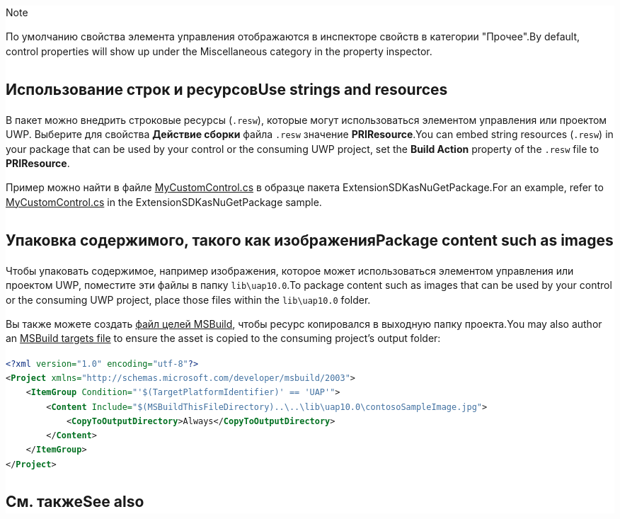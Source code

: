 > [!Note]
> <span data-ttu-id="68d2d-148">По умолчанию свойства элемента управления отображаются в инспекторе свойств в категории "Прочее".</span><span class="sxs-lookup"><span data-stu-id="68d2d-148">By default, control properties will show up under the Miscellaneous category in the property inspector.</span></span>

## <a name="use-strings-and-resources"></a><span data-ttu-id="68d2d-149">Использование строк и ресурсов</span><span class="sxs-lookup"><span data-stu-id="68d2d-149">Use strings and resources</span></span>

<span data-ttu-id="68d2d-150">В пакет можно внедрить строковые ресурсы (`.resw`), которые могут использоваться элементом управления или проектом UWP. Выберите для свойства **Действие сборки** файла `.resw` значение **PRIResource**.</span><span class="sxs-lookup"><span data-stu-id="68d2d-150">You can embed string resources (`.resw`) in your package that can be used by your control or the consuming UWP project, set the **Build Action** property of the `.resw` file to **PRIResource**.</span></span>

<span data-ttu-id="68d2d-151">Пример можно найти в файле [MyCustomControl.cs](https://github.com/NuGet/Samples/blob/master/ExtensionSDKasNuGetPackage/ManagedPackage/MyCustomControl.cs) в образце пакета ExtensionSDKasNuGetPackage.</span><span class="sxs-lookup"><span data-stu-id="68d2d-151">For an example, refer to [MyCustomControl.cs](https://github.com/NuGet/Samples/blob/master/ExtensionSDKasNuGetPackage/ManagedPackage/MyCustomControl.cs) in the ExtensionSDKasNuGetPackage sample.</span></span>

## <a name="package-content-such-as-images"></a><span data-ttu-id="68d2d-152">Упаковка содержимого, такого как изображения</span><span class="sxs-lookup"><span data-stu-id="68d2d-152">Package content such as images</span></span>

<span data-ttu-id="68d2d-153">Чтобы упаковать содержимое, например изображения, которое может использоваться элементом управления или проектом UWP, поместите эти файлы в папку `lib\uap10.0`.</span><span class="sxs-lookup"><span data-stu-id="68d2d-153">To package content such as images that can be used by your control or the consuming UWP project, place those files within the `lib\uap10.0` folder.</span></span>

<span data-ttu-id="68d2d-154">Вы также можете создать [файл целей MSBuild](/visualstudio/msbuild/msbuild-targets), чтобы ресурс копировался в выходную папку проекта.</span><span class="sxs-lookup"><span data-stu-id="68d2d-154">You may also author an [MSBuild targets file](/visualstudio/msbuild/msbuild-targets) to ensure the asset is copied to the consuming project’s output folder:</span></span>

```xml
<?xml version="1.0" encoding="utf-8"?>
<Project xmlns="http://schemas.microsoft.com/developer/msbuild/2003">
    <ItemGroup Condition="'$(TargetPlatformIdentifier)' == 'UAP'">
        <Content Include="$(MSBuildThisFileDirectory)..\..\lib\uap10.0\contosoSampleImage.jpg">
            <CopyToOutputDirectory>Always</CopyToOutputDirectory>
        </Content>
    </ItemGroup>
</Project>
```

## <a name="see-also"></a><span data-ttu-id="68d2d-155">См. также</span><span class="sxs-lookup"><span data-stu-id="68d2d-155">See also</span></span>
